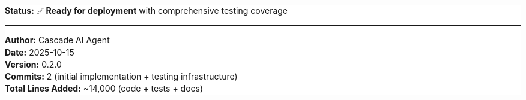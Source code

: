 **Status:** ✅ **Ready for deployment** with comprehensive testing coverage

---

**Author:** Cascade AI Agent  
**Date:** 2025-10-15  
**Version:** 0.2.0  
**Commits:** 2 (initial implementation + testing infrastructure)  
**Total Lines Added:** ~14,000 (code + tests + docs)
